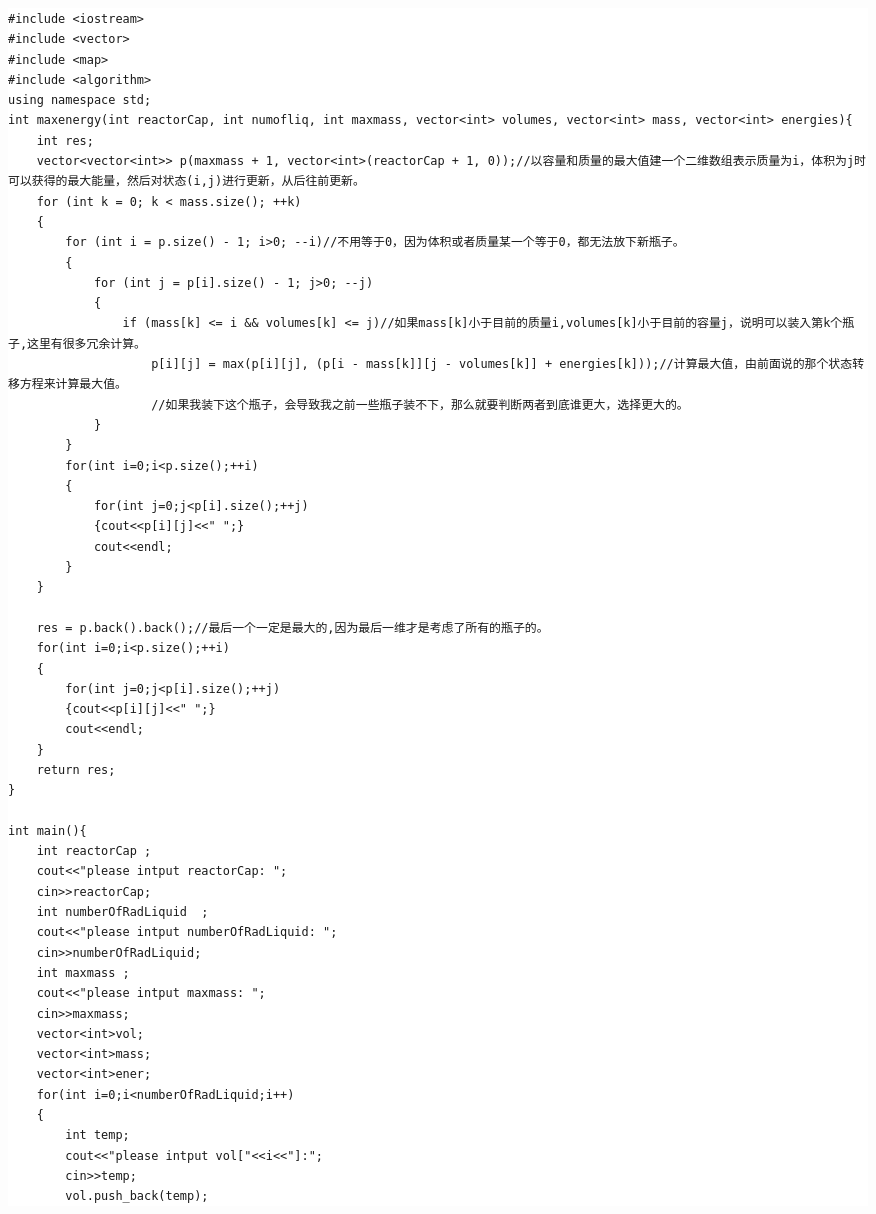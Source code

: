 	#include <iostream>
	#include <vector>
	#include <map>
	#include <algorithm>
	using namespace std;
	int maxenergy(int reactorCap, int numofliq, int maxmass, vector<int> volumes, vector<int> mass, vector<int> energies){
		int res;
		vector<vector<int>> p(maxmass + 1, vector<int>(reactorCap + 1, 0));//以容量和质量的最大值建一个二维数组表示质量为i，体积为j时可以获得的最大能量，然后对状态(i,j)进行更新，从后往前更新。
		for (int k = 0; k < mass.size(); ++k)
		{
			for (int i = p.size() - 1; i>0; --i)//不用等于0，因为体积或者质量某一个等于0，都无法放下新瓶子。
			{
				for (int j = p[i].size() - 1; j>0; --j)
				{
					if (mass[k] <= i && volumes[k] <= j)//如果mass[k]小于目前的质量i,volumes[k]小于目前的容量j，说明可以装入第k个瓶子,这里有很多冗余计算。
						p[i][j] = max(p[i][j], (p[i - mass[k]][j - volumes[k]] + energies[k]));//计算最大值，由前面说的那个状态转移方程来计算最大值。
					    //如果我装下这个瓶子，会导致我之前一些瓶子装不下，那么就要判断两者到底谁更大，选择更大的。
				}
			}
			for(int i=0;i<p.size();++i)
			{
				for(int j=0;j<p[i].size();++j)
				{cout<<p[i][j]<<" ";}
				cout<<endl;
			}
		}
	
		res = p.back().back();//最后一个一定是最大的,因为最后一维才是考虑了所有的瓶子的。
		for(int i=0;i<p.size();++i)
		{
			for(int j=0;j<p[i].size();++j)
			{cout<<p[i][j]<<" ";}
			cout<<endl;
		}
		return res;
	}
	
	int main(){
		int reactorCap ;
		cout<<"please intput reactorCap: ";
		cin>>reactorCap;
		int numberOfRadLiquid  ;
		cout<<"please intput numberOfRadLiquid: ";
		cin>>numberOfRadLiquid;
		int maxmass ;
		cout<<"please intput maxmass: ";
		cin>>maxmass;
		vector<int>vol;
		vector<int>mass;
		vector<int>ener;
		for(int i=0;i<numberOfRadLiquid;i++)
		{
			int temp;
		    cout<<"please intput vol["<<i<<"]:";
			cin>>temp;
			vol.push_back(temp);
			